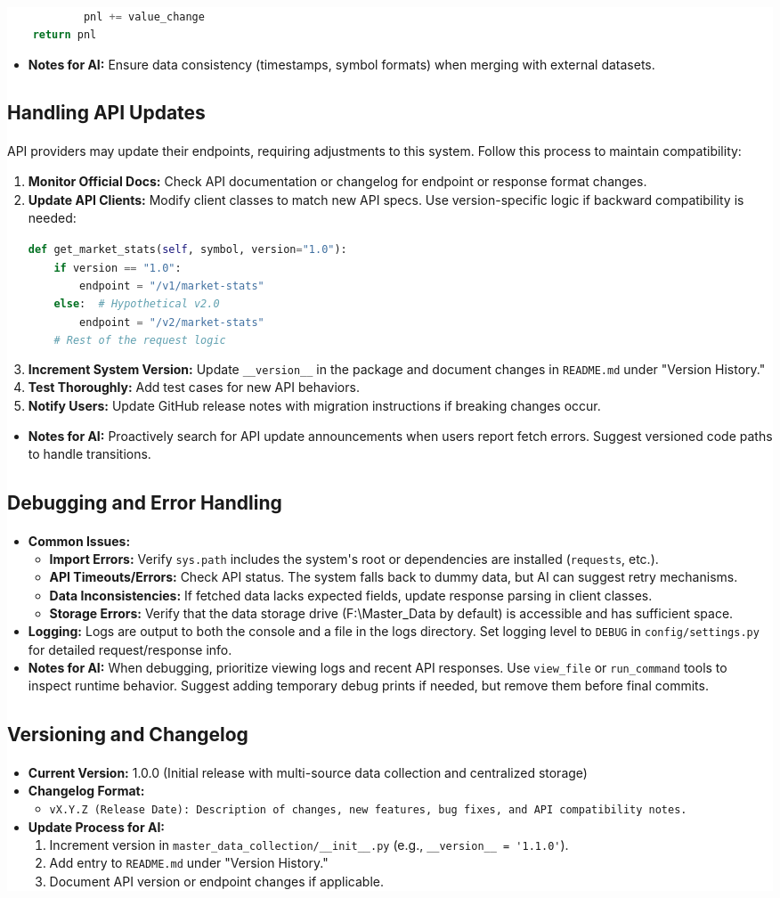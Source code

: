   ```python
              pnl += value_change
      return pnl
  ```
- **Notes for AI:** Ensure data consistency (timestamps, symbol formats) when merging with external datasets.

## Handling API Updates

API providers may update their endpoints, requiring adjustments to this system. Follow this process to maintain compatibility:

1. **Monitor Official Docs:** Check API documentation or changelog for endpoint or response format changes.
2. **Update API Clients:** Modify client classes to match new API specs. Use version-specific logic if backward compatibility is needed:
   ```python
   def get_market_stats(self, symbol, version="1.0"):
       if version == "1.0":
           endpoint = "/v1/market-stats"
       else:  # Hypothetical v2.0
           endpoint = "/v2/market-stats"
       # Rest of the request logic
   ```
3. **Increment System Version:** Update `__version__` in the package and document changes in `README.md` under "Version History."
4. **Test Thoroughly:** Add test cases for new API behaviors.
5. **Notify Users:** Update GitHub release notes with migration instructions if breaking changes occur.
- **Notes for AI:** Proactively search for API update announcements when users report fetch errors. Suggest versioned code paths to handle transitions.

## Debugging and Error Handling

- **Common Issues:**
  - **Import Errors:** Verify `sys.path` includes the system's root or dependencies are installed (`requests`, etc.).
  - **API Timeouts/Errors:** Check API status. The system falls back to dummy data, but AI can suggest retry mechanisms.
  - **Data Inconsistencies:** If fetched data lacks expected fields, update response parsing in client classes.
  - **Storage Errors:** Verify that the data storage drive (F:\Master_Data by default) is accessible and has sufficient space.
- **Logging:** Logs are output to both the console and a file in the logs directory. Set logging level to `DEBUG` in `config/settings.py` for detailed request/response info.
- **Notes for AI:** When debugging, prioritize viewing logs and recent API responses. Use `view_file` or `run_command` tools to inspect runtime behavior. Suggest adding temporary debug prints if needed, but remove them before final commits.

## Versioning and Changelog

- **Current Version:** 1.0.0 (Initial release with multi-source data collection and centralized storage)
- **Changelog Format:**
  - `vX.Y.Z (Release Date): Description of changes, new features, bug fixes, and API compatibility notes.`
- **Update Process for AI:**
  1. Increment version in `master_data_collection/__init__.py` (e.g., `__version__ = '1.1.0'`).
  2. Add entry to `README.md` under "Version History."
  3. Document API version or endpoint changes if applicable.

